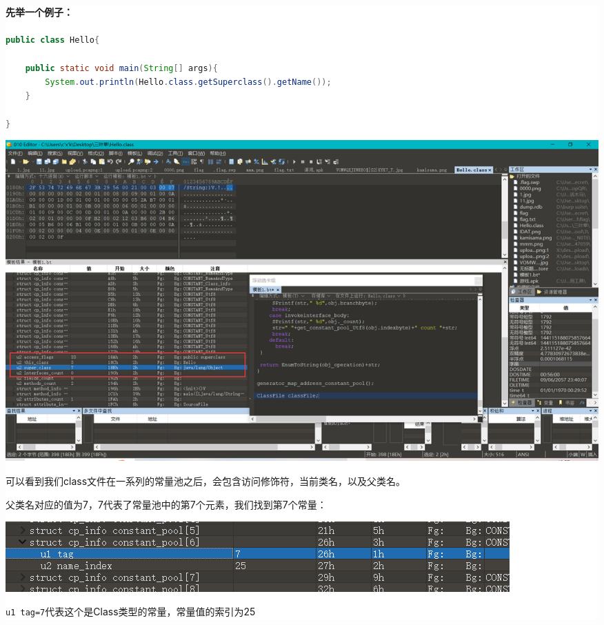 ```java
```

#### 先举一个例子：

```java
public class Hello{
	
	public static void main(String[] args){
		System.out.println(Hello.class.getSuperclass().getName());
	}
	
}
```

![image-20231031185746949](..\img\final\image-20231031185746949.png)

可以看到我们class文件在一系列的常量池之后，会包含访问修饰符，当前类名，以及父类名。

父类名对应的值为7，7代表了常量池中的第7个元素，我们找到第7个常量：

![image-20231031190016169](..\img\final\image-20231031190016169.png)

 `u1 tag=7`代表这个是Class类型的常量，常量值的索引为25

